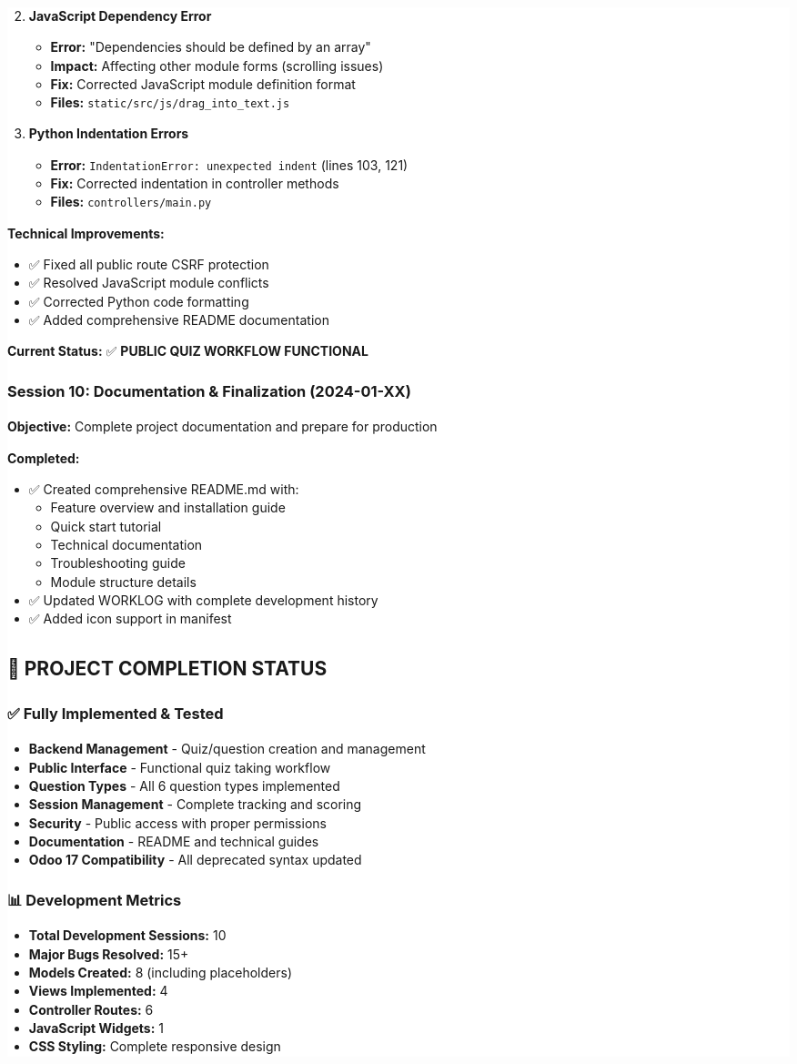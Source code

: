 2. **JavaScript Dependency Error** 
   - **Error:** "Dependencies should be defined by an array"
   - **Impact:** Affecting other module forms (scrolling issues)
   - **Fix:** Corrected JavaScript module definition format
   - **Files:** `static/src/js/drag_into_text.js`

3. **Python Indentation Errors**
   - **Error:** `IndentationError: unexpected indent` (lines 103, 121)
   - **Fix:** Corrected indentation in controller methods
   - **Files:** `controllers/main.py`

**Technical Improvements:**
- ✅ Fixed all public route CSRF protection
- ✅ Resolved JavaScript module conflicts
- ✅ Corrected Python code formatting
- ✅ Added comprehensive README documentation

**Current Status:** ✅ **PUBLIC QUIZ WORKFLOW FUNCTIONAL**

### Session 10: Documentation & Finalization (2024-01-XX)
**Objective:** Complete project documentation and prepare for production

**Completed:**
- ✅ Created comprehensive README.md with:
  - Feature overview and installation guide
  - Quick start tutorial
  - Technical documentation
  - Troubleshooting guide
  - Module structure details
- ✅ Updated WORKLOG with complete development history
- ✅ Added icon support in manifest

## 🎯 PROJECT COMPLETION STATUS

### ✅ Fully Implemented & Tested
- **Backend Management** - Quiz/question creation and management
- **Public Interface** - Functional quiz taking workflow  
- **Question Types** - All 6 question types implemented
- **Session Management** - Complete tracking and scoring
- **Security** - Public access with proper permissions
- **Documentation** - README and technical guides
- **Odoo 17 Compatibility** - All deprecated syntax updated

### 📊 Development Metrics
- **Total Development Sessions:** 10
- **Major Bugs Resolved:** 15+
- **Models Created:** 8 (including placeholders)
- **Views Implemented:** 4
- **Controller Routes:** 6
- **JavaScript Widgets:** 1
- **CSS Styling:** Complete responsive design
